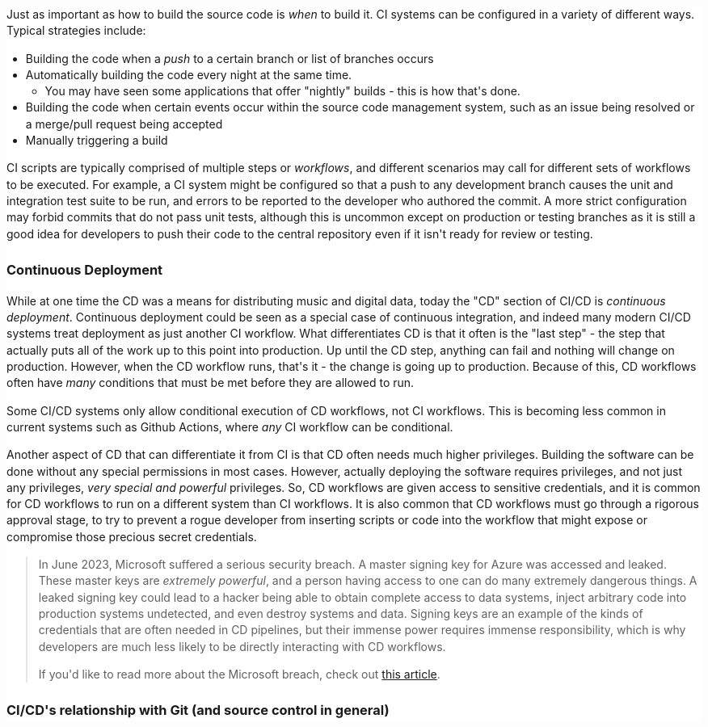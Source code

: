 Just as important as how to build the source code is *when* to build it. CI systems can be configured in a variety of different ways. Typical strategies include:

* Building the code when a *push* to a certain branch or list of branches occurs
* Automatically building the code every night at the same time. 
  * You may have seen some applications that offer "nightly" builds - this is how that's done.
* Building the code when certain events occur within the source code management system, such as an issue being resolved or a merge/pull request being accepted
* Manually triggering a build

CI scripts are typically comprised of multiple steps or *workflows*, and different scenarios may call for different sets of workflows to be executed. For example, a CI system might be configured so that a push to any development branch causes the unit and integration test suite to be run, and errors to be reported to the developer who authored the commit. A more strict configuration may forbid commits that do not pass unit tests, although this is uncommon except on production or testing branches as it is still a good idea for developers to push their code to the central repository even if it isn't ready for review or testing.

### Continuous Deployment

While at one time the CD was a means for distributing music and digital data, today the "CD" section of CI/CD is *continuous deployment*. Continuous deployment could be seen as a special case of continuous integration, and indeed many modern CI/CD systems treat deployment as just another CI workflow. What differentiates CD is that it often is the "last step" - the step that actually puts all of the work up to this point into production. Up until the CD step, anything can fail and nothing will change on production. However, when the CD workflow runs, that's it - the change is going up to production. Because of this, CD workflows often have *many* conditions that must be met before they are allowed to run.

Some CI/CD systems only allow conditional execution of CD workflows, not CI workflows. This is becoming less common in current systems such as Github Actions, where *any* CI workflow can be conditional. 

Another aspect of CD that can differentiate it from CI is that CD often needs much higher privileges. Building the software can be done without any special permissions in most cases. However, actually deploying the software requires privileges, and not just any privileges, *very special and powerful* privileges. So, CD workflows are given access to sensitive credentials, and it is common for CD workflows to run on a different system than CI workflows. It is also common that CD workflows must go through a rigorous approval stage, to try to prevent a rogue developer from inserting scripts or code into the workflow that might expose or compromise those precious secret credentials.

> In June 2023, Microsoft suffered a serious security breach. A master signing key for Azure was accessed and leaked. These master keys are *extremely powerful*, and a person having access to one can do many extremely dangerous things. A leaked signing key could lead to a hacker being able to obtain complete access to data systems, inject arbitrary code into production systems undetected, and even destroy systems and data. Signing keys are an example of the kinds of credentials that are often needed in CD pipelines, but their immense power requires immense responsibility, which is why developers are much less likely to be directly interacting with CD workflows.
>
> If you'd like to read more about the Microsoft breach, check out [this article](https://blog.gitguardian.com/protect-your-keys-lessons-from-the-azure-key-breach/).

### CI/CD's relationship with Git (and source control in general)
